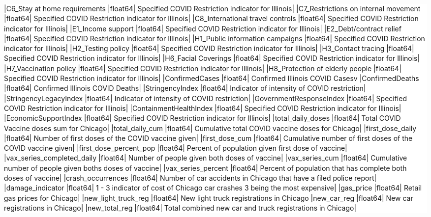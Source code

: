 |C6_Stay at home requirements            |float64| Specified COVID Restriction indicator for Illinois|
|C7_Restrictions on internal movement    |float64| Specified COVID Restriction indicator for Illinois|
|C8_International travel controls        |float64| Specified COVID Restriction indicator for Illinois|
|E1_Income support                       |float64| Specified COVID Restriction indicator for Illinois|
|E2_Debt/contract relief                 |float64| Specified COVID Restriction indicator for Illinois|
|H1_Public information campaigns         |float64| Specified COVID Restriction indicator for Illinois|
|H2_Testing policy                       |float64| Specified COVID Restriction indicator for Illinois|
|H3_Contact tracing                      |float64| Specified COVID Restriction indicator for Illinois|
|H6_Facial Coverings                     |float64| Specified COVID Restriction indicator for Illinois|
|H7_Vaccination policy                   |float64| Specified COVID Restriction indicator for Illinois|
|H8_Protection of elderly people         |float64| Specified COVID Restriction indicator for Illinois|
|ConfirmedCases                          |float64| Confirmed Illinois COVID Casesv
|ConfirmedDeaths                         |float64| Confirmed Illinois COVID Deaths|
|StringencyIndex                         |float64| Indicator of intensity of COVID restriction|
|StringencyLegacyIndex                   |float64| Indicator of intensity of COVID restriction|
|GovernmentResponseIndex                 |float64| Specified COVID Restriction indicator for Illinois|
|ContainmentHealthIndex                  |float64| Specified COVID Restriction indicator for Illinois|
|EconomicSupportIndex                    |float64| Specified COVID Restriction indicator for Illinois|
|total_daily_doses                       |float64| Total COVID Vaccine doses sum for Chicago|
|total_daily_cum                         |float64| Cumulative total COVID vaccine doses for Chicago|
|first_dose_daily                        |float64| Number of first doses of the COVID vaccine given|
|first_dose_cum                          |float64| Cumulative number of first doses of the COVID vaccine given|
|first_dose_percent_pop                  |float64| Percent of population given first dose of vaccine|
|vax_series_completed_daily              |float64| Number of people given both doses of vaccine|
|vax_series_cum                          |float64| Cumulative number of people given boths doses of vaccine|
|vax_series_percent                      |float64| Percent of population that has complete both doses of vaccine|
|crash_occurrences                       |float64| Number of car accidents in Chicago that have a filed police report|
|damage_indicator                        |float64| 1 - 3 indicator of cost of Chicago car crashes 3 being the most expensive|
|gas_price                               |float64| Retail gas prices for Chicago|
|new_light_truck_reg                     |float64| New light truck registrations in Chicago
|new_car_reg                             |float64| New car registrations in Chicago|
|new_total_reg                           |float64| Total combined new car and truck registrations in Chicago|
